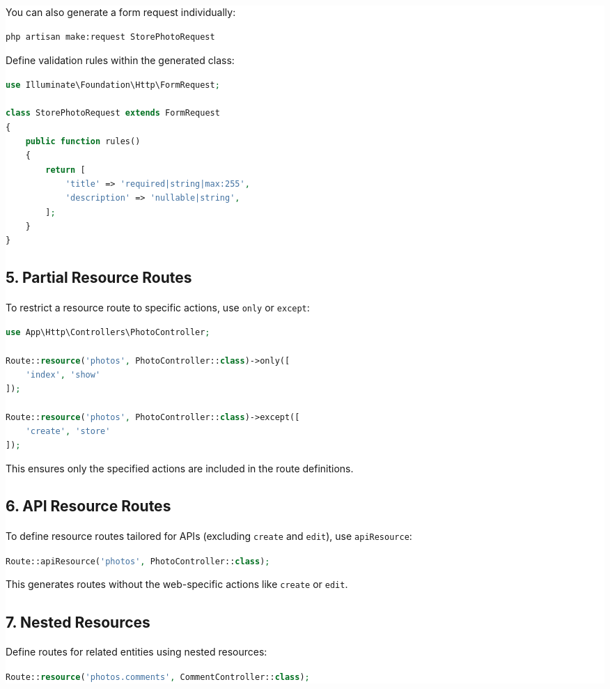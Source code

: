 You can also generate a form request individually:

```bash
php artisan make:request StorePhotoRequest
```

Define validation rules within the generated class:

```php
use Illuminate\Foundation\Http\FormRequest;

class StorePhotoRequest extends FormRequest
{
    public function rules()
    {
        return [
            'title' => 'required|string|max:255',
            'description' => 'nullable|string',
        ];
    }
}
```

## **5. Partial Resource Routes**

To restrict a resource route to specific actions, use `only` or `except`:

```php
use App\Http\Controllers\PhotoController;

Route::resource('photos', PhotoController::class)->only([
    'index', 'show'
]);

Route::resource('photos', PhotoController::class)->except([
    'create', 'store'
]);
```

This ensures only the specified actions are included in the route definitions.

## **6. API Resource Routes**

To define resource routes tailored for APIs (excluding `create` and `edit`), use `apiResource`:

```php
Route::apiResource('photos', PhotoController::class);
```

This generates routes without the web-specific actions like `create` or `edit`.

## **7. Nested Resources**

Define routes for related entities using nested resources:

```php
Route::resource('photos.comments', CommentController::class);
```
